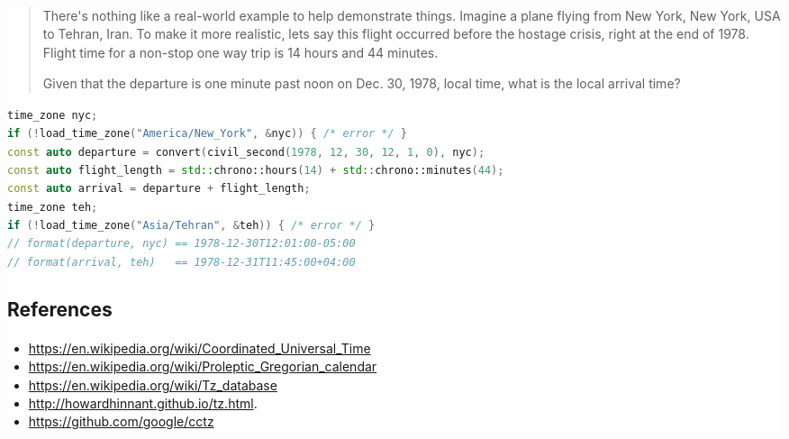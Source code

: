 > There's nothing like a real-world example to help demonstrate things. Imagine
> a plane flying from New York, New York, USA to Tehran, Iran. To make it more
> realistic, lets say this flight occurred before the hostage crisis, right at the
> end of 1978. Flight time for a non-stop one way trip is 14 hours and 44
> minutes.
>
> Given that the departure is one minute past noon on Dec. 30, 1978, local time,
> what is the local arrival time?

```cpp
time_zone nyc;
if (!load_time_zone("America/New_York", &nyc)) { /* error */ }
const auto departure = convert(civil_second(1978, 12, 30, 12, 1, 0), nyc);
const auto flight_length = std::chrono::hours(14) + std::chrono::minutes(44);
const auto arrival = departure + flight_length;
time_zone teh;
if (!load_time_zone("Asia/Tehran", &teh)) { /* error */ }
// format(departure, nyc) == 1978-12-30T12:01:00-05:00
// format(arrival, teh)   == 1978-12-31T11:45:00+04:00
```

## References

* https://en.wikipedia.org/wiki/Coordinated_Universal_Time
* https://en.wikipedia.org/wiki/Proleptic_Gregorian_calendar
* https://en.wikipedia.org/wiki/Tz_database
* http://howardhinnant.github.io/tz.html.
* https://github.com/google/cctz

[Proleptic Gregorian Calendar]: https://en.wikipedia.org/wiki/Proleptic_Gregorian_calendar
[UTC]: https://en.wikipedia.org/wiki/Coordinated_Universal_Time
[D0215R1]: d0215r1.md
